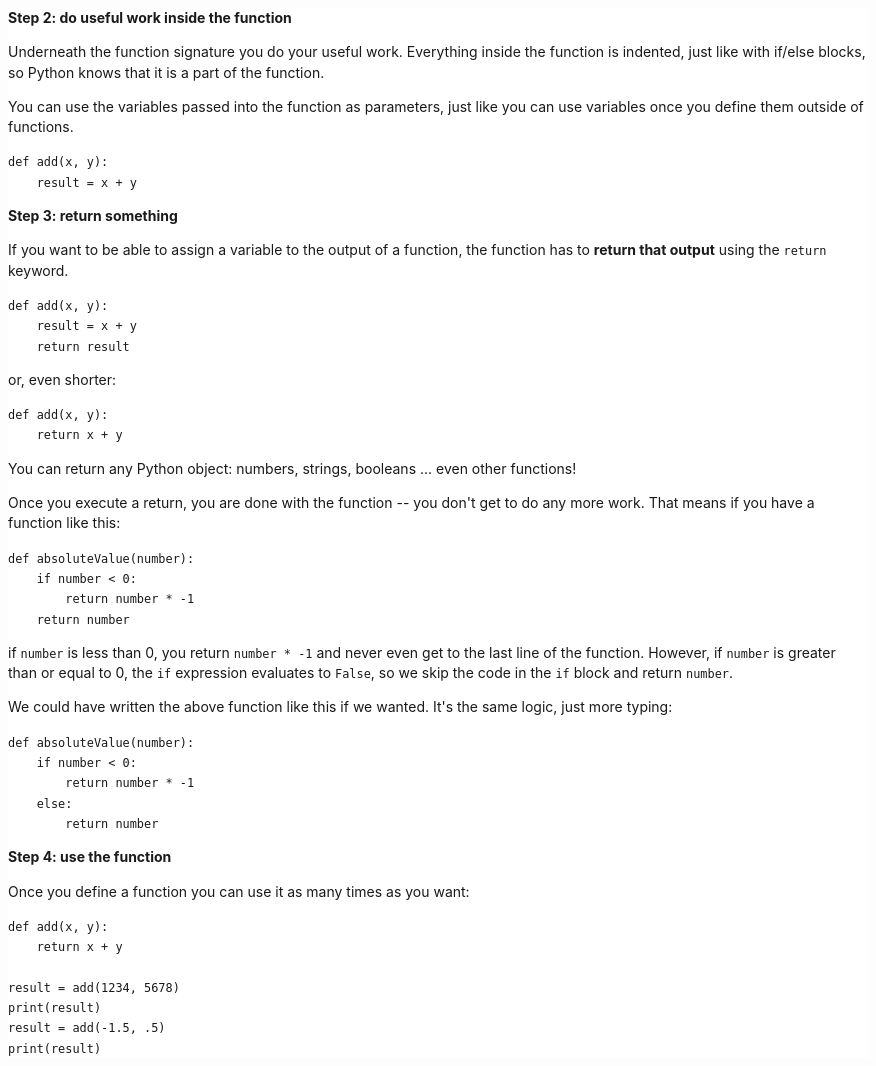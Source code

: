 <b>Step 2: do useful work inside the function</b>

Underneath the function signature you do your useful work. Everything inside the function is indented, just like with if/else blocks, so Python knows that it is a part of the function.

You can use the variables passed into the function as parameters, just like you can use variables once you define them outside of functions.

    def add(x, y):
        result = x + y

<b>Step 3: return something</b>

If you want to be able to assign a variable to the output of a function, the function has to <b>return that output</b> using the `return` keyword.

    def add(x, y):
        result = x + y
        return result

or, even shorter:

    def add(x, y):
        return x + y

You can return any Python object: numbers, strings, booleans ... even other functions!

Once you execute a return, you are done with the function -- you don't get to do any more work. That means if you have a function like this:

    def absoluteValue(number):
        if number < 0:
            return number * -1
        return number

if `number` is less than 0, you return `number * -1` and never even get to the last line of the function. However, if `number` is greater than or equal to 0, the `if` expression evaluates to `False`, so we skip the code in the `if` block and return `number`.

We could have written the above function like this if we wanted. It's the same logic, just more typing:

    def absoluteValue(number):
        if number < 0:
            return number * -1
        else:
            return number

<b>Step 4: use the function</b>

Once you define a function you can use it as many times as you want:

    def add(x, y):
        return x + y

    result = add(1234, 5678)
    print(result)
    result = add(-1.5, .5)
    print(result)
